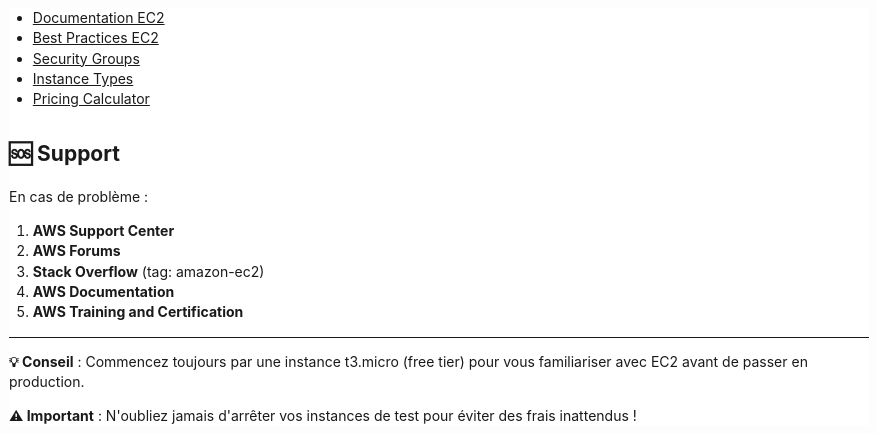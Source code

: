 - [Documentation EC2](https://docs.aws.amazon.com/ec2/)
- [Best Practices EC2](https://docs.aws.amazon.com/AWSEC2/latest/UserGuide/ec2-best-practices.html)
- [Security Groups](https://docs.aws.amazon.com/AWSEC2/latest/UserGuide/ec2-security-groups.html)
- [Instance Types](https://aws.amazon.com/ec2/instance-types/)
- [Pricing Calculator](https://calculator.aws/#/)

## 🆘 Support

En cas de problème :

1. **AWS Support Center**
2. **AWS Forums**
3. **Stack Overflow** (tag: amazon-ec2)
4. **AWS Documentation**
5. **AWS Training and Certification**

---

**💡 Conseil** : Commencez toujours par une instance t3.micro (free tier) pour vous familiariser avec EC2 avant de passer en production.

**⚠️ Important** : N'oubliez jamais d'arrêter vos instances de test pour éviter des frais inattendus !
